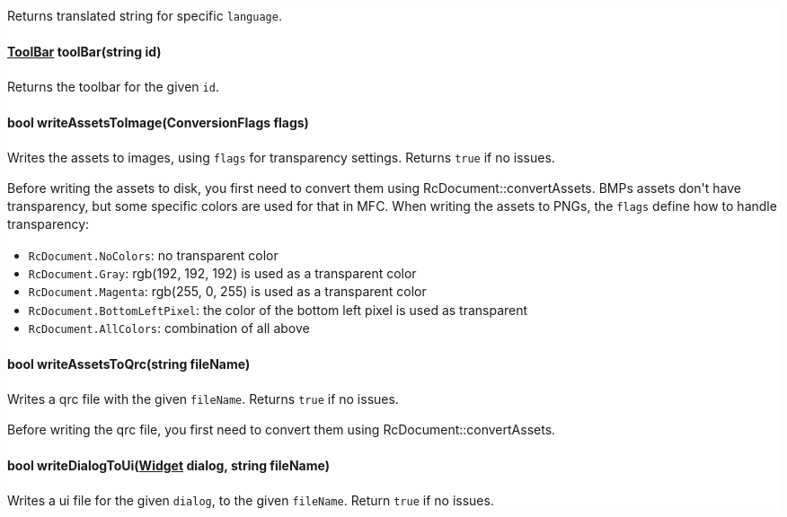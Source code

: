 Returns translated string for specific `language`.

#### <a name="toolBar"></a>[ToolBar](../knut/toolbar.md) **toolBar**(string id)

Returns the toolbar for the given `id`.

#### <a name="writeAssetsToImage"></a>bool **writeAssetsToImage**(ConversionFlags flags)

Writes the assets to images, using `flags` for transparency settings. Returns `true` if no issues.

Before writing the assets to disk, you first need to convert them using RcDocument::convertAssets.
BMPs assets don't have transparency, but some specific colors are used for that in MFC. When
writing the assets to PNGs, the `flags` define how to handle transparency:

- `RcDocument.NoColors`: no transparent color
- `RcDocument.Gray`: rgb(192, 192, 192) is used as a transparent color
- `RcDocument.Magenta`: rgb(255, 0, 255) is used as a transparent color
- `RcDocument.BottomLeftPixel`: the color of the bottom left pixel is used as transparent
- `RcDocument.AllColors`: combination of all above

#### <a name="writeAssetsToQrc"></a>bool **writeAssetsToQrc**(string fileName)

Writes a qrc file with the given `fileName`. Returns `true` if no issues.

Before writing the qrc file, you first need to convert them using RcDocument::convertAssets.

#### <a name="writeDialogToUi"></a>bool **writeDialogToUi**([Widget](../knut/widget.md) dialog, string fileName)

Writes a ui file for the given `dialog`, to the given `fileName`. Return `true` if no issues.
